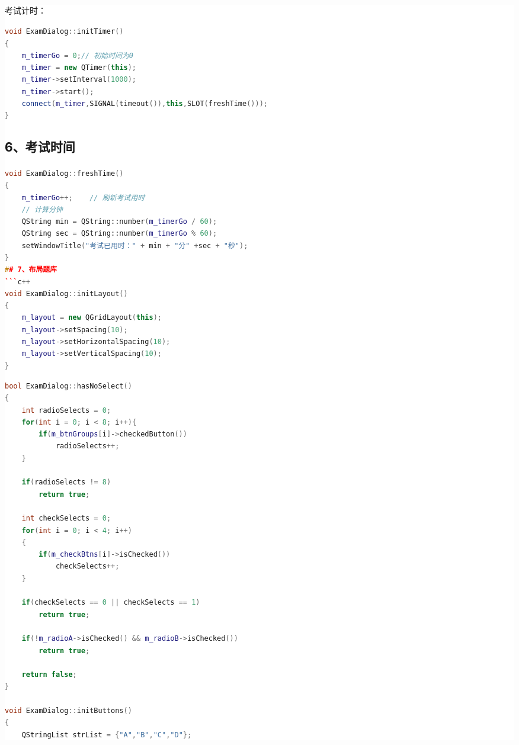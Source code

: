 考试计时：
```c++
void ExamDialog::initTimer()
{
    m_timerGo = 0;// 初始时间为0
    m_timer = new QTimer(this);
    m_timer->setInterval(1000);
    m_timer->start();
    connect(m_timer,SIGNAL(timeout()),this,SLOT(freshTime()));
}
```

## 6、考试时间

```c++
void ExamDialog::freshTime()
{
    m_timerGo++;    // 刷新考试用时
    // 计算分钟
    QString min = QString::number(m_timerGo / 60);
    QString sec = QString::number(m_timerGo % 60);
    setWindowTitle("考试已用时：" + min + "分" +sec + "秒");
}
## 7、布局题库
```c++
void ExamDialog::initLayout()
{
    m_layout = new QGridLayout(this);
    m_layout->setSpacing(10);
    m_layout->setHorizontalSpacing(10);
    m_layout->setVerticalSpacing(10);
}
```

```c++
bool ExamDialog::hasNoSelect()
{
    int radioSelects = 0;
    for(int i = 0; i < 8; i++){
        if(m_btnGroups[i]->checkedButton())
            radioSelects++;
    }

    if(radioSelects != 8)
        return true;

    int checkSelects = 0;
    for(int i = 0; i < 4; i++)
    {
        if(m_checkBtns[i]->isChecked())
            checkSelects++;
    }

    if(checkSelects == 0 || checkSelects == 1)
        return true;

    if(!m_radioA->isChecked() && m_radioB->isChecked())
        return true;

    return false;
}

void ExamDialog::initButtons()
{
    QStringList strList = {"A","B","C","D"};
```